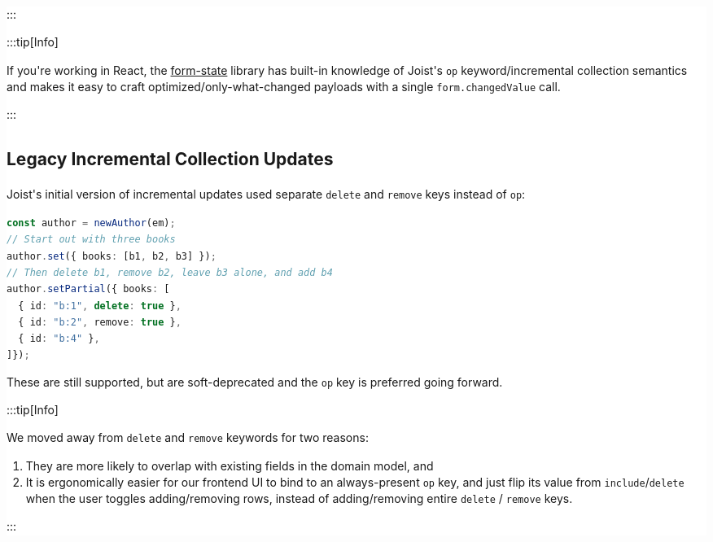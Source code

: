 :::

:::tip[Info]

If you're working in React, the [form-state](https://github.com/homebound-team/form-state/) library has built-in knowledge of Joist's `op` keyword/incremental collection semantics and makes it easy to craft optimized/only-what-changed payloads with a single `form.changedValue` call.

:::

## Legacy Incremental Collection Updates

Joist's initial version of incremental updates used separate `delete` and `remove` keys instead of `op`:

```typescript
const author = newAuthor(em);
// Start out with three books
author.set({ books: [b1, b2, b3] });
// Then delete b1, remove b2, leave b3 alone, and add b4
author.setPartial({ books: [
  { id: "b:1", delete: true },
  { id: "b:2", remove: true },
  { id: "b:4" },
]});
```

These are still supported, but are soft-deprecated and the `op` key is preferred going forward.

:::tip[Info]

We moved away from `delete` and `remove` keywords for two reasons:

1. They are more likely to overlap with existing fields in the domain model, and
2. It is ergonomically easier for our frontend UI to bind to an always-present `op` key, and just flip its value from `include`/`delete` when the user toggles adding/removing rows, instead of adding/removing entire `delete` / `remove` keys.

:::
